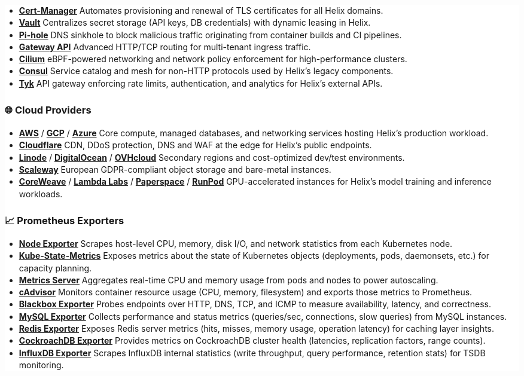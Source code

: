 - **[Cert-Manager](https://cert-manager.io/docs/)**
  Automates provisioning and renewal of TLS certificates for all Helix domains.
- **[Vault](https://www.vaultproject.io/docs)**
  Centralizes secret storage (API keys, DB credentials) with dynamic leasing in Helix.
- **[Pi-hole](https://docs.pi-hole.net/)**
  DNS sinkhole to block malicious traffic originating from container builds and CI pipelines.
- **[Gateway API](https://gateway-api.sigs.k8s.io/)**
  Advanced HTTP/TCP routing for multi-tenant ingress traffic.
- **[Cilium](https://docs.cilium.io/en/stable/)**
  eBPF-powered networking and network policy enforcement for high-performance clusters.
- **[Consul](https://developer.hashicorp.com/consul/docs)**
  Service catalog and mesh for non-HTTP protocols used by Helix’s legacy components.
- **[Tyk](https://tyk.io/docs/)**
  API gateway enforcing rate limits, authentication, and analytics for Helix’s external APIs.

### 🌐 Cloud Providers

- **[AWS](https://aws.amazon.com/)** / **[GCP](https://cloud.google.com/)** / **[Azure](https://azure.microsoft.com/)**
  Core compute, managed databases, and networking services hosting Helix’s production workload.
- **[Cloudflare](https://www.cloudflare.com/)**
  CDN, DDoS protection, DNS and WAF at the edge for Helix’s public endpoints.
- **[Linode](https://www.linode.com/docs/)** / **[DigitalOcean](https://www.digitalocean.com/docs/)** / **[OVHcloud](https://www.ovhcloud.com/en/)**
  Secondary regions and cost-optimized dev/test environments.
- **[Scaleway](https://www.scaleway.com/en/docs/)**
  European GDPR-compliant object storage and bare-metal instances.
- **[CoreWeave](https://www.coreweave.com/)** / **[Lambda Labs](https://lambdalabs.com/)** / **[Paperspace](https://www.paperspace.com/docs/)** / **[RunPod](https://www.runpod.io/)**
  GPU-accelerated instances for Helix’s model training and inference workloads.

### 📈 Prometheus Exporters

- **[Node Exporter](https://github.com/prometheus/node_exporter)**
  Scrapes host-level CPU, memory, disk I/O, and network statistics from each Kubernetes node.
- **[Kube-State-Metrics](https://github.com/kubernetes/kube-state-metrics)**
  Exposes metrics about the state of Kubernetes objects (deployments, pods, daemonsets, etc.) for capacity planning.
- **[Metrics Server](https://kubernetes-sigs.github.io/metrics-server/)**
  Aggregates real-time CPU and memory usage from pods and nodes to power autoscaling.
- **[cAdvisor](https://github.com/google/cadvisor)**
  Monitors container resource usage (CPU, memory, filesystem) and exports those metrics to Prometheus.
- **[Blackbox Exporter](https://github.com/prometheus/blackbox_exporter)**
  Probes endpoints over HTTP, DNS, TCP, and ICMP to measure availability, latency, and correctness.
- **[MySQL Exporter](https://github.com/prometheus/mysqld_exporter)**
  Collects performance and status metrics (queries/sec, connections, slow queries) from MySQL instances.
- **[Redis Exporter](https://github.com/oliver006/redis_exporter)**
  Exposes Redis server metrics (hits, misses, memory usage, operation latency) for caching layer insights.
- **[CockroachDB Exporter](https://github.com/cockroachdb/cockroachdb-prometheus-exporter)**
  Provides metrics on CockroachDB cluster health (latencies, replication factors, range counts).
- **[InfluxDB Exporter](https://github.com/prometheus/influxdb-exporter)**
  Scrapes InfluxDB internal statistics (write throughput, query performance, retention stats) for TSDB monitoring.

